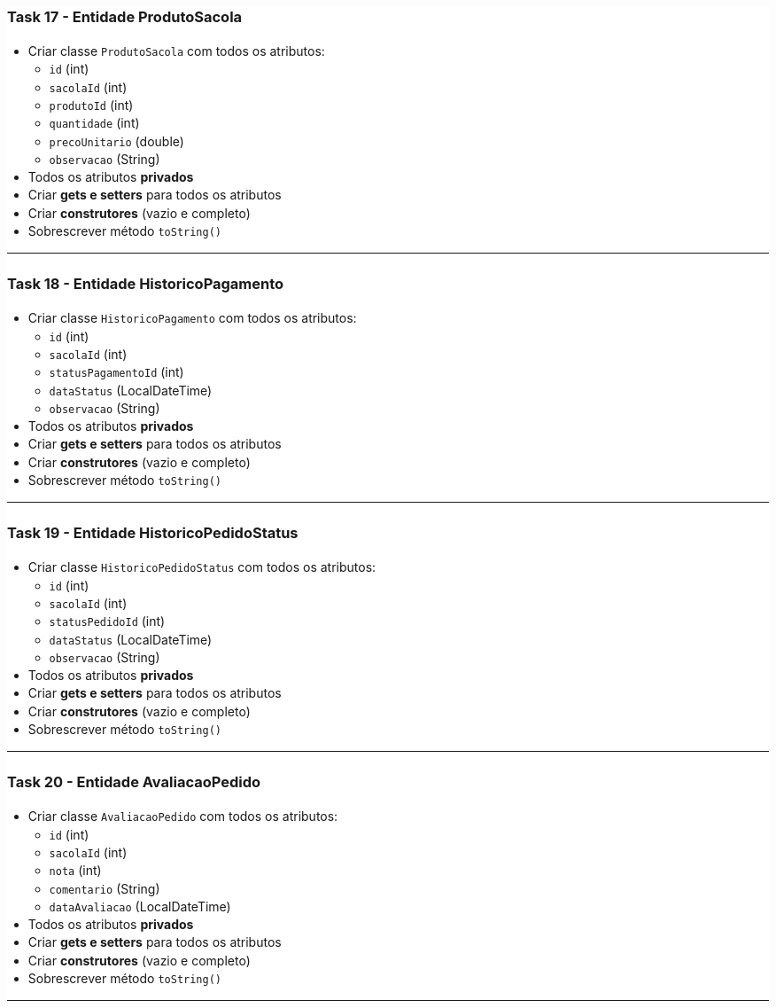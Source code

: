 
### **Task 17 - Entidade ProdutoSacola**
- Criar classe `ProdutoSacola` com todos os atributos:
    - `id` (int)
    - `sacolaId` (int)
    - `produtoId` (int)
    - `quantidade` (int)
    - `precoUnitario` (double)
    - `observacao` (String)
- Todos os atributos **privados**
- Criar **gets e setters** para todos os atributos
- Criar **construtores** (vazio e completo)
- Sobrescrever método `toString()`

---

### **Task 18 - Entidade HistoricoPagamento**
- Criar classe `HistoricoPagamento` com todos os atributos:
    - `id` (int)
    - `sacolaId` (int)
    - `statusPagamentoId` (int)
    - `dataStatus` (LocalDateTime)
    - `observacao` (String)
- Todos os atributos **privados**
- Criar **gets e setters** para todos os atributos
- Criar **construtores** (vazio e completo)
- Sobrescrever método `toString()`

---

### **Task 19 - Entidade HistoricoPedidoStatus**
- Criar classe `HistoricoPedidoStatus` com todos os atributos:
    - `id` (int)
    - `sacolaId` (int)
    - `statusPedidoId` (int)
    - `dataStatus` (LocalDateTime)
    - `observacao` (String)
- Todos os atributos **privados**
- Criar **gets e setters** para todos os atributos
- Criar **construtores** (vazio e completo)
- Sobrescrever método `toString()`

---

### **Task 20 - Entidade AvaliacaoPedido**
- Criar classe `AvaliacaoPedido` com todos os atributos:
    - `id` (int)
    - `sacolaId` (int)
    - `nota` (int)
    - `comentario` (String)
    - `dataAvaliacao` (LocalDateTime)
- Todos os atributos **privados**
- Criar **gets e setters** para todos os atributos
- Criar **construtores** (vazio e completo)
- Sobrescrever método `toString()`

---